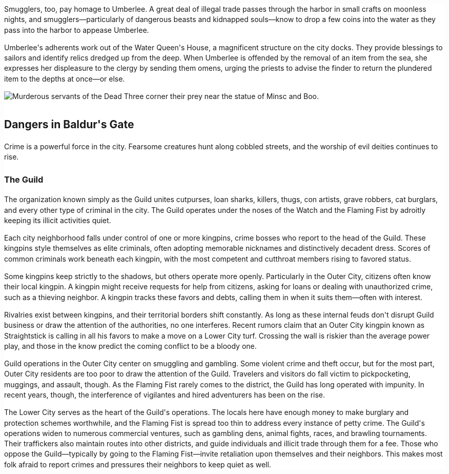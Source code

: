 Smugglers, too, pay homage to Umberlee. A great deal of illegal trade passes through the harbor in small crafts on moonless nights, and smugglers—particularly of dangerous beasts and kidnapped souls—know to drop a few coins into the water as they pass into the harbor to appease Umberlee.

Umberlee's adherents work out of the Water Queen's House, a magnificent structure on the city docks. They provide blessings to sailors and identify relics dredged up from the deep. When Umberlee is offended by the removal of an item from the sea, she expresses her displeasure to the clergy by sending them omens, urging the priests to advise the finder to return the plundered item to the depths at once—or else.

![Murderous servants of the Dead Three corner their prey near the statue of Minsc and Boo.](img/adventure/BGDIA/111-2brwh-06-04-2k.webp)

## Dangers in Baldur's Gate

Crime is a powerful force in the city. Fearsome creatures hunt along cobbled streets, and the worship of evil deities continues to rise.

### The Guild

The organization known simply as the Guild unites cutpurses, loan sharks, killers, thugs, con artists, grave robbers, cat burglars, and every other type of criminal in the city. The Guild operates under the noses of the Watch and the Flaming Fist by adroitly keeping its illicit activities quiet.

Each city neighborhood falls under control of one or more kingpins, crime bosses who report to the head of the Guild. These kingpins style themselves as elite criminals, often adopting memorable nicknames and distinctively decadent dress. Scores of common criminals work beneath each kingpin, with the most competent and cutthroat members rising to favored status.

Some kingpins keep strictly to the shadows, but others operate more openly. Particularly in the Outer City, citizens often know their local kingpin. A kingpin might receive requests for help from citizens, asking for loans or dealing with unauthorized crime, such as a thieving neighbor. A kingpin tracks these favors and debts, calling them in when it suits them—often with interest.

Rivalries exist between kingpins, and their territorial borders shift constantly. As long as these internal feuds don't disrupt Guild business or draw the attention of the authorities, no one interferes. Recent rumors claim that an Outer City kingpin known as Straightstick is calling in all his favors to make a move on a Lower City turf. Crossing the wall is riskier than the average power play, and those in the know predict the coming conflict to be a bloody one.

Guild operations in the Outer City center on smuggling and gambling. Some violent crime and theft occur, but for the most part, Outer City residents are too poor to draw the attention of the Guild. Travelers and visitors do fall victim to pickpocketing, muggings, and assault, though. As the Flaming Fist rarely comes to the district, the Guild has long operated with impunity. In recent years, though, the interference of vigilantes and hired adventurers has been on the rise.

The Lower City serves as the heart of the Guild's operations. The locals here have enough money to make burglary and protection schemes worthwhile, and the Flaming Fist is spread too thin to address every instance of petty crime. The Guild's operations widen to numerous commercial ventures, such as gambling dens, animal fights, races, and brawling tournaments. Their traffickers also maintain routes into other districts, and guide individuals and illicit trade through them for a fee. Those who oppose the Guild—typically by going to the Flaming Fist—invite retaliation upon themselves and their neighbors. This makes most folk afraid to report crimes and pressures their neighbors to keep quiet as well.
